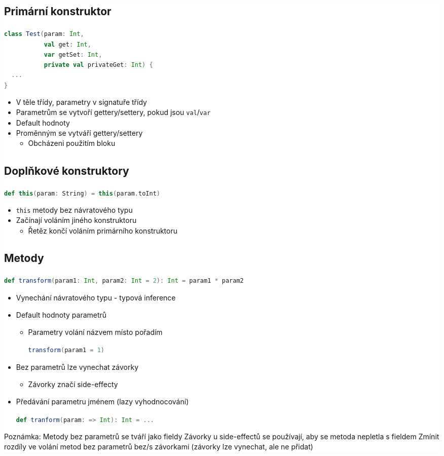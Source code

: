 

## Primární konstruktor

```scala
class Test(param: Int,
           val get: Int,
           var getSet: Int,
           private val privateGet: Int) {
  ...
}
```

- V těle třídy, parametry v signatuře třídy
- Parametrům se vytvoří gettery/settery, pokud jsou `val`/`var`
- Default hodnoty
- Proměnným se vytváří gettery/settery
  - Obcházeni použitím bloku



## Doplňkové konstruktory

```scala
def this(param: String) = this(param.toInt)
```

- `this` metody bez návratového typu
- Začínají voláním jiného konstruktoru
  - Řetěz končí voláním primárního konstruktoru



## Metody

```scala
def transform(param1: Int, param2: Int = 2): Int = param1 * param2
```

- Vynechání návratového typu - typová inference
- Default hodnoty parametrů
  - Parametry volání názvem místo pořadím

    ```scala
    transform(param1 = 1)
    ```

- Bez parametrů lze vynechat závorky
  - Závorky značí side-effecty
- Předávání parametru jménem (lazy vyhodnocování)

  ```scala
  def tranform(param: => Int): Int = ...
  ```

Poznámka:
Metody bez parametrů se tváří jako fieldy
Závorky u side-effectů se používají, aby se metoda nepletla s fieldem
Zmínit rozdíly ve volání metod bez parametrů bez/s závorkami (závorky lze vynechat, ale ne přidat)
